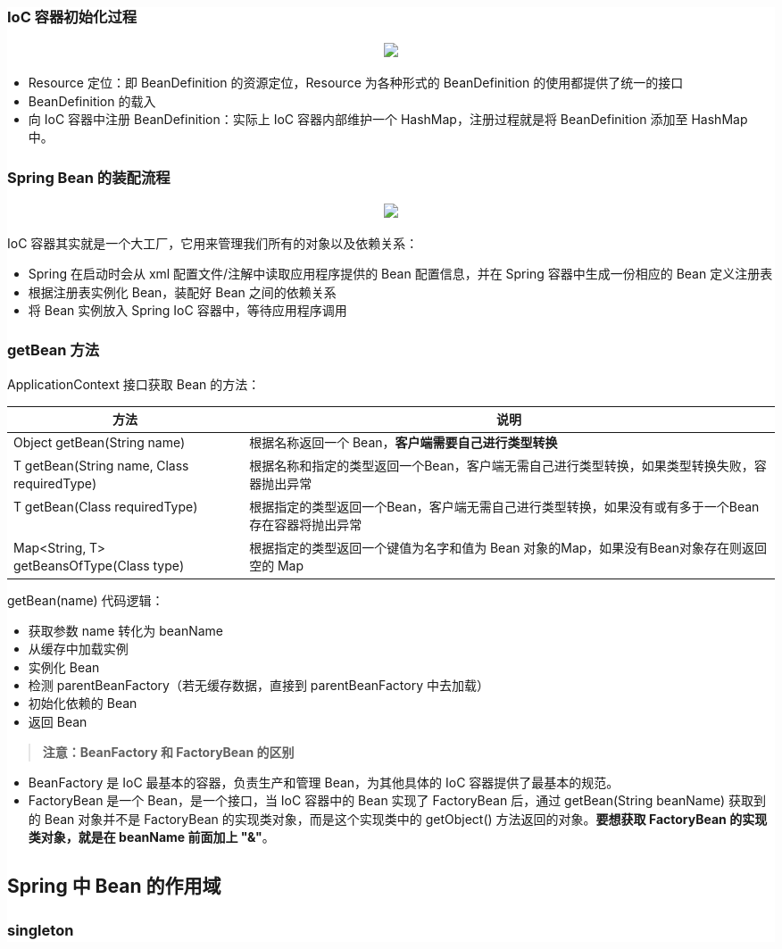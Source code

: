 ### IoC 容器初始化过程

<div align="center"><img src="https://github.com/DuHouAn/ImagePro/raw/master/java-notes/spring/01_1.png" width="700px"/></div>

- Resource 定位：即 BeanDefinition 的资源定位，Resource 为各种形式的 BeanDefinition 的使用都提供了统一的接口
- BeanDefinition 的载入
- 向 IoC 容器中注册 BeanDefinition：实际上 IoC 容器内部维护一个 HashMap，注册过程就是将 BeanDefinition 添加至 HashMap 中。

### Spring Bean 的装配流程

<div align="center"><img src="https://github.com/DuHouAn/ImagePro/raw/master/java-notes/spring/ioc_11.png" width="700px"/></div>

IoC 容器其实就是一个大工厂，它用来管理我们所有的对象以及依赖关系：

- Spring 在启动时会从 xml 配置文件/注解中读取应用程序提供的 Bean 配置信息，并在 Spring 容器中生成一份相应的 Bean 定义注册表
- 根据注册表实例化 Bean，装配好 Bean 之间的依赖关系
- 将 Bean 实例放入 Spring IoC 容器中，等待应用程序调用

### getBean 方法

ApplicationContext 接口获取 Bean 的方法：

| 方法                                          | 说明                                                         |
| --------------------------------------------- | ------------------------------------------------------------ |
| Object getBean(String name)                   | 根据名称返回一个 Bean，**客户端需要自己进行类型转换**        |
| T getBean(String name, Class<T> requiredType) | 根据名称和指定的类型返回一个Bean，客户端无需自己进行类型转换，如果类型转换失败，容器抛出异常 |
| T getBean(Class<T> requiredType)              | 根据指定的类型返回一个Bean，客户端无需自己进行类型转换，如果没有或有多于一个Bean存在容器将抛出异常 |
| Map<String, T> getBeansOfType(Class<T> type)  | 根据指定的类型返回一个键值为名字和值为 Bean 对象的Map，如果没有Bean对象存在则返回空的 Map |

getBean(name) 代码逻辑：

- 获取参数 name 转化为 beanName
- 从缓存中加载实例
- 实例化 Bean
- 检测 parentBeanFactory（若无缓存数据，直接到 parentBeanFactory 中去加载）
- 初始化依赖的 Bean
- 返回 Bean

> **注意：BeanFactory 和 FactoryBean 的区别**

- BeanFactory 是 IoC 最基本的容器，负责生产和管理 Bean，为其他具体的 IoC 容器提供了最基本的规范。
- FactoryBean 是一个 Bean，是一个接口，当 IoC 容器中的 Bean 实现了 FactoryBean 后，通过 getBean(String beanName)  获取到的 Bean 对象并不是 FactoryBean 的实现类对象，而是这个实现类中的 getObject() 方法返回的对象。**要想获取 FactoryBean 的实现类对象，就是在 beanName 前面加上 "&"**。



## Spring 中 Bean 的作用域

### singleton
